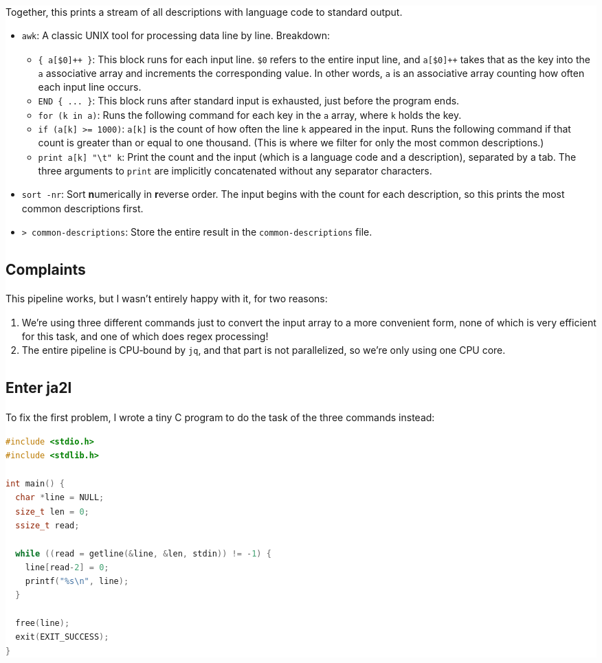   Together, this prints a stream of all descriptions with language code to standard output.

- `awk`: A classic UNIX tool for processing data line by line. Breakdown:
  
  - `{ a[$0]++ }`: This block runs for each input line.
    `$0` refers to the entire input line,
    and `a[$0]++` takes that as the key into the `a` associative array
    and increments the corresponding value.
    In other words, `a` is an associative array counting how often each input line occurs.
  - `END { ... }`: This block runs after standard input is exhausted, just before the program ends.
  - `for (k in a)`: Runs the following command for each key in the `a` array, where `k` holds the key.
  - `if (a[k] >= 1000)`: `a[k]` is the count of how often the line `k` appeared in the input.
    Runs the following command if that count is greater than or equal to one thousand.
    (This is where we filter for only the most common descriptions.)
  - `print a[k] "\t" k`: Print the count and the input
    (which is a language code and a description),
    separated by a tab.
    The three arguments to `print` are implicitly concatenated without any separator characters.

- `sort -nr`: Sort <b>n</b>umerically in <b>r</b>everse order.
  The input begins with the count for each description,
  so this prints the most common descriptions first.

- `> common-descriptions`: Store the entire result in the `common-descriptions` file.

## Complaints

This pipeline works, but I wasn’t entirely happy with it, for two reasons:

1. We’re using three different commands just to convert the input array to a more convenient form,
   none of which is very efficient for this task,
   and one of which does regex processing!
2. The entire pipeline is CPU‑bound by `jq`,
   and that part is not parallelized,
   so we’re only using one CPU core.

## Enter ja2l

To fix the first problem, I wrote a tiny C program to do the task of the three commands instead:

```c
#include <stdio.h>
#include <stdlib.h>

int main() {
  char *line = NULL;
  size_t len = 0;
  ssize_t read;

  while ((read = getline(&line, &len, stdin)) != -1) {
    line[read-2] = 0;
    printf("%s\n", line);
  }

  free(line);
  exit(EXIT_SUCCESS);
}
```


[descriptions-tweet]: https://twitter.lucaswerkmeister.de/WikidataFacts/status/888785983663112192
[descriptions-few-languages]: https://pastebin.com/raw/0mBBSwDE
[descriptions-many-languages]: https://pastebin.com/raw/DhR3358T
[Nikki]: https://www.wikidata.org/wiki/User:Nikki
[descriptions-all-languages]: https://gist.github.com/lucaswerkmeister/a5b02cda1ce9ea14874dd2828ce57e79
[jq]: https://github.com/stedolan/jq
[ja2l]: https://github.com/lucaswerkmeister/ja2l
[dgsh]: https://www.spinellis.gr/sw/dgsh/
[bash]: https://www.gnu.org/software/bash/